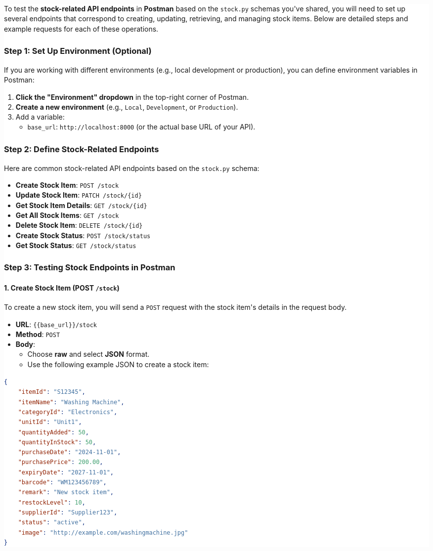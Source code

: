 To test the **stock-related API endpoints** in **Postman** based on the `stock.py` schemas you've shared, you will need to set up several endpoints that correspond to creating, updating, retrieving, and managing stock items. Below are detailed steps and example requests for each of these operations.

### Step 1: Set Up Environment (Optional)
If you are working with different environments (e.g., local development or production), you can define environment variables in Postman:

1. **Click the "Environment" dropdown** in the top-right corner of Postman.
2. **Create a new environment** (e.g., `Local`, `Development`, or `Production`).
3. Add a variable:
   - `base_url`: `http://localhost:8000` (or the actual base URL of your API).

### Step 2: Define Stock-Related Endpoints
Here are common stock-related API endpoints based on the `stock.py` schema:

- **Create Stock Item**: `POST /stock`
- **Update Stock Item**: `PATCH /stock/{id}`
- **Get Stock Item Details**: `GET /stock/{id}`
- **Get All Stock Items**: `GET /stock`
- **Delete Stock Item**: `DELETE /stock/{id}`
- **Create Stock Status**: `POST /stock/status`
- **Get Stock Status**: `GET /stock/status`

### Step 3: Testing Stock Endpoints in Postman

#### 1. **Create Stock Item** (POST `/stock`)
To create a new stock item, you will send a `POST` request with the stock item's details in the request body.

- **URL**: `{{base_url}}/stock`
- **Method**: `POST`
- **Body**:
  - Choose **raw** and select **JSON** format.
  - Use the following example JSON to create a stock item:
```json
{
    "itemId": "S12345",
    "itemName": "Washing Machine",
    "categoryId": "Electronics",
    "unitId": "Unit1",
    "quantityAdded": 50,
    "quantityInStock": 50,
    "purchaseDate": "2024-11-01",
    "purchasePrice": 200.00,
    "expiryDate": "2027-11-01",
    "barcode": "WM123456789",
    "remark": "New stock item",
    "restockLevel": 10,
    "supplierId": "Supplier123",
    "status": "active",
    "image": "http://example.com/washingmachine.jpg"
}
```
